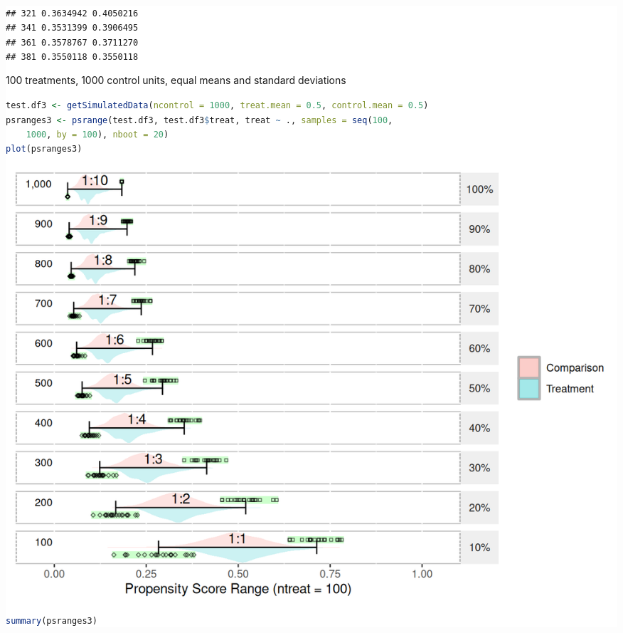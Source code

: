 ```
## 321 0.3634942 0.4050216
## 341 0.3531399 0.3906495
## 361 0.3578767 0.3711270
## 381 0.3550118 0.3550118
```

100 treatments, 1000 control units, equal means and standard deviations


``` r
test.df3 <- getSimulatedData(ncontrol = 1000, treat.mean = 0.5, control.mean = 0.5)
psranges3 <- psrange(test.df3, test.df3$treat, treat ~ ., samples = seq(100, 
    1000, by = 100), nboot = 20)
plot(psranges3)
```

<img src="92-PS_Ranges_files/figure-html/psranges-100to1000-1.png" width="100%" style="display: block; margin: auto;" />


``` r
summary(psranges3)
```

